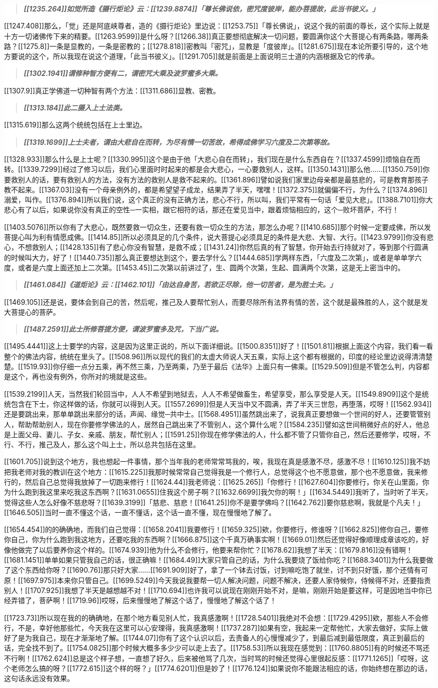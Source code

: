 > _**[[1235.264]]如觉所造《摄行炬论》云：[[1239.8874]]「尊长佛说依，密咒度彼岸，能办菩提故，此当书彼义。」**_  

[[1247.408]]那么，「觉」还是阿底峡尊者，造的《摄行炬论》里边说：[[1253.75]]「尊长佛说」，说这个我的前面的尊长，这个实际上就是十方一切诸佛传下来的精要。[[1263.9599]]是什么呀？[[1266.38]]真正要想彻底解决一切问题，要圆满你这个大菩提心有两条路，哪两条路？[[1275.8]]一条是显教的，一条是密教的；[[1278.818]]密教叫「密咒」，显教是「度彼岸」。[[1281.675]]现在本论所要引导的，这个地方要说的这个，所以我现在说这个道理，「此当书彼义」。[[1291.705]]就是前面是上面说明三士道的内涵根据及它的传承。

> _**[[1302.1941]]谓修种智方便有二，谓密咒大乘及波罗蜜多大乘。**_  

[[1307.9]]真正学佛道一切种智有两个方法：[[1311.686]]显教、密教。

> _**[[1313.184]]此二摄入上士法类。**_  

[[1315.619]]那么这两个统统包括在上士里边。

> _**[[1319.1699]]上士夫者，谓由大悲自在而转，为尽有情一切苦故，希得成佛学习六度及二次第等故。**_  

[[1328.933]]那么什么是上士呢？[[1330.995]]这个是由于他「大悲心自在而转」，我们现在是什么东西自在？[[1337.4599]]烦恼自在而转。[[1339.7299]]经过了修习以后，我们心里面时时起来的都是会大悲心，一心要救别人，这样。[[1350.1431]]那么他……[[1350.759]]你要救别人的话，要有救别人的方法，没有方法的救别人是救不起来的。[[1361.896]]譬如说我们家里边母亲都是最慈悲的，可是教育那孩子教不起来。[[1367.03]]没有一个母亲例外的，都是希望望子成龙，结果弄了半天，嘿嘿！[[1372.375]]就偏偏不行，为什么？[[1374.896]]溺爱，叫作。[[1376.894]]所以我们说，这个真正的没有正确方法，悲心不行，所以叫，我们平常有一句话「爱见大悲」。[[1388.7101]]你大悲心有了以后，如果说你没有真正的空性─一实相，跟它相符的话，那还在爱见当中，跟着烦恼相应的，这个─败坏菩萨，不行！

[[1403.5076]]所以你有了大悲心，既然要救一切众生，还要有救一切众生的方法，那怎么办呢？[[1410.685]]那个时候一定要成佛，所以发菩提心叫为利有情愿成佛。[[1414.85]]所以必须具足的几个条件，说大菩提心必须具足的条件是大悲、大智、大行。[[1423.9799]]你没有悲心，不想救别人；[[1428.135]]有了悲心你没有智慧，是救不成；[[1431.24]]你然后真的有了智慧，你开始去行持就对了，等到那个行圆满的时候叫大力，好了！[[1440.735]]那么真正要想达到这个，要去学什么？[[1444.685]]学两样东西，「六度及二次第」，或者是单单学六度，或者是六度上面还加上二次第。[[1453.45]]二次第以前讲过了，生、圆两个次第，生起、圆满两个次第，这是无上密当中的。

> _**[[1461.084]]《道炬论》云：[[1462.101]]「由达自身苦，若欲正尽除，他一切苦者，是为胜士夫。」**_  

[[1469.105]]还是说，要体会到自己的苦，然后呢，推己及人要帮忙别人，而要尽除所有法界有情的苦，这个就是最殊胜的人，这个就是发大菩提心的菩萨。

> _**[[1487.2591]]此士所修菩提方便，谓波罗蜜多及咒，下当广说。**_  

[[1495.4441]]这上士要学的内容，这是因为这里正说的，所以下面详细说。[[1500.8351]]好了！[[1501.81]]根据上面这个内容，我们看一看整个的佛法内容，统统在里头了。[[1508.96]]所以现代的我们的太虚大师说人天五乘，实际上这个都有根据的，印度的经论里边说得清清楚楚。[[1519.93]]你仔细一点分五乘，再不然三乘，乃至两乘，乃至于最后《法华》上面只有一佛乘。[[1529.509]]但是不管怎么判，内容都是这个，再也没有例外，你所对的境就是这些。

[[1539.2199]]人天，当然我们轮回当中，人人不希望到地狱去，人人不希望做畜生，希望享受，那么享受是人天。[[1549.8909]]这个是统统包含在下士，你这样做的话，你就可以得到人天。[[1557.2699]]但是人天当中又不圆满，弄了半天三世怨，再堕落，哎呀！[[1562.934]]还是要跳出来，那单单跳出来部分的话，声闻、缘觉─共中士。[[1568.4951]]虽然跳出来了，说我真正要想做一个世间的好人，还要管管别人，帮助帮助别人，现在你要修学佛法的人，居然自己跳出来了不管别人，这个算什么呢？[[1584.235]]譬如这世间稍微好点的好人，他总是上面父母、妻儿、子女、亲戚、朋友，帮忙别人；[[1591.25]]你现在修学佛法的人，什么都不管了只管你自己，然后还要修学，哎呀，不行、不行，推己及人，那么这个叫上士，所以总共包括在这里。

[[1601.705]]说到这个地方，我也想起一件事情，那个当年我的老师常常骂我的，唉，我现在真是感激不尽，感激不尽！[[1610.125]]我不妨把我老师对我的教训在这个地方：[[1615.225]]我那时候常常自己觉得我是一个修行人，总觉得这个也不愿意做，那个也不愿意做，我来修行的，然后自己总觉得我放掉了一切跑来修行！[[1624.44]]我老师说：[[1625.265]]「你修行！[[1627.604]]你要修行，你关在山里面，你为什么跑到我这里来吃我这东西啊？[[1631.0655]]住我这个房子啊？[[1632.6699]]我欠你的啊！」[[1634.5449]]我听了，当时听了半天，觉得这些人怎么好像不慈悲呀？[[1639.3199]]「慈悲、慈悲！[[1641.25]]你不是要学佛吗？[[1642.762]]要你慈悲啊，我就是个凡夫！」[[1646.505]]当时一直不懂这个话，一直不懂话，这个话一直不懂，现在慢慢地了解了。

[[1654.454]]的的确确地，而我们自己觉得：[[1658.2041]]我要修行！[[1659.325]]欸，你要修行，修谁呀？[[1662.825]]修你自己，要修你自己，你为什么跑到我这地方，还要吃我的东西啊？[[1666.875]]这个千真万确事实啊！[[1669.01]]然后还觉得好像顺理成章该吃的，好像他做完了以后要养你这个样的。[[1674.939]]他为什么不会修行，他要来帮你忙？[[1678.62]]我想了半天：[[1679.816]]没有错啊！[[1681.1451]]单单如果只管我自己的话，很正确嘛！[[1684.49]]大家只管自己的话，为什么我要烧了饭给你吃？[[1688.3401]]为什么我要做了这个东西给你呀？[[1690.76]]那只好大家……[[1691.909]]好了，拿了一个钵去讨饭，讨到嘛吃饱了就坐，讨不到只好饿，那个还情有可原！[[1697.975]]本来你只管自己。[[1699.5249]]今天我说我要帮一切人解决问题，问题不解决，还要人家侍候你，侍候得不对，还要指责别人！[[1707.925]]我想了半天是越想越不对！[[1710.694]]也许我可以说现在刚刚开始不对，是嘛，刚刚开始是要这样，可是因地当中你已经弄错了，菩萨啊！[[1719.96]]哎呀，后来慢慢地了解这个话了，慢慢地了解这个话了！

[[1723.73]]所以现在我的的确确地，在那个地方看见别人忙，我真感激啊！[[1728.5401]]我绝对不会想：[[1729.4295]]欸，那些人不会修行，不是，幸好他那些忙，今天我在这里可以心安理得，我真感激啊！[[1737.287]]如果有空，我起来一定帮他忙，大家去做好，实际上做好了是为我自己，现在才渐渐地了解。[[1744.07]]你有了这个认识以后，去责备人的心慢慢减少了，到最后减到最低限度，真正到最后的话，完全找不到了。[[1754.0825]]那个时候大概多多少少可以走上去了。[[1758.53]]所以我现在感觉到：[[1760.8805]]有的时候还不骂还不行咧！[[1762.624]]总是这个样子想，一直想了好久，后来被他骂了几次，当时骂的时候还觉得心里很起反感：[[1771.1265]]「哎呀，这个老师怎么搞的呀？[[1772.615]]这个样的呀？」[[1774.6201]]但是妙了！[[1776.124]]如果说你不能跟法相应的话，你始终想在那边的话，这句话永远没有效果。


